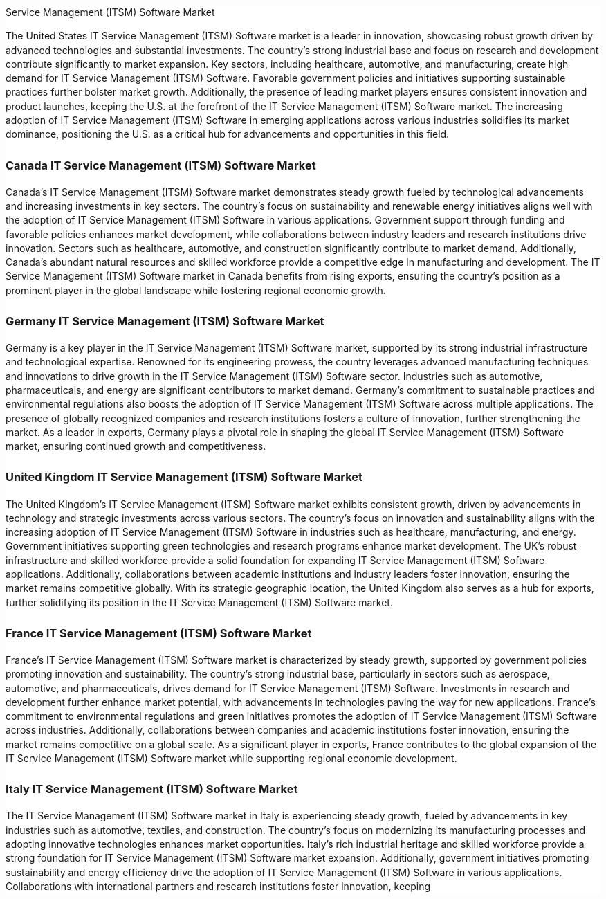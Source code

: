 Service Management (ITSM) Software Market</h3><p>The United States IT Service Management (ITSM) Software market is a leader in innovation, showcasing robust growth driven by advanced technologies and substantial investments. The country&rsquo;s strong industrial base and focus on research and development contribute significantly to market expansion. Key sectors, including healthcare, automotive, and manufacturing, create high demand for IT Service Management (ITSM) Software. Favorable government policies and initiatives supporting sustainable practices further bolster market growth. Additionally, the presence of leading market players ensures consistent innovation and product launches, keeping the U.S. at the forefront of the IT Service Management (ITSM) Software market. The increasing adoption of IT Service Management (ITSM) Software in emerging applications across various industries solidifies its market dominance, positioning the U.S. as a critical hub for advancements and opportunities in this field.</p><h3>Canada IT Service Management (ITSM) Software Market</h3><p>Canada&rsquo;s IT Service Management (ITSM) Software market demonstrates steady growth fueled by technological advancements and increasing investments in key sectors. The country&rsquo;s focus on sustainability and renewable energy initiatives aligns well with the adoption of IT Service Management (ITSM) Software in various applications. Government support through funding and favorable policies enhances market development, while collaborations between industry leaders and research institutions drive innovation. Sectors such as healthcare, automotive, and construction significantly contribute to market demand. Additionally, Canada&rsquo;s abundant natural resources and skilled workforce provide a competitive edge in manufacturing and development. The IT Service Management (ITSM) Software market in Canada benefits from rising exports, ensuring the country&rsquo;s position as a prominent player in the global landscape while fostering regional economic growth.</p><h3>Germany IT Service Management (ITSM) Software Market</h3><p>Germany is a key player in the IT Service Management (ITSM) Software market, supported by its strong industrial infrastructure and technological expertise. Renowned for its engineering prowess, the country leverages advanced manufacturing techniques and innovations to drive growth in the IT Service Management (ITSM) Software sector. Industries such as automotive, pharmaceuticals, and energy are significant contributors to market demand. Germany&rsquo;s commitment to sustainable practices and environmental regulations also boosts the adoption of IT Service Management (ITSM) Software across multiple applications. The presence of globally recognized companies and research institutions fosters a culture of innovation, further strengthening the market. As a leader in exports, Germany plays a pivotal role in shaping the global IT Service Management (ITSM) Software market, ensuring continued growth and competitiveness.</p><h3>United Kingdom IT Service Management (ITSM) Software Market</h3><p>The United Kingdom&rsquo;s IT Service Management (ITSM) Software market exhibits consistent growth, driven by advancements in technology and strategic investments across various sectors. The country&rsquo;s focus on innovation and sustainability aligns with the increasing adoption of IT Service Management (ITSM) Software in industries such as healthcare, manufacturing, and energy. Government initiatives supporting green technologies and research programs enhance market development. The UK&rsquo;s robust infrastructure and skilled workforce provide a solid foundation for expanding IT Service Management (ITSM) Software applications. Additionally, collaborations between academic institutions and industry leaders foster innovation, ensuring the market remains competitive globally. With its strategic geographic location, the United Kingdom also serves as a hub for exports, further solidifying its position in the IT Service Management (ITSM) Software market.</p><h3>France IT Service Management (ITSM) Software Market</h3><p>France&rsquo;s IT Service Management (ITSM) Software market is characterized by steady growth, supported by government policies promoting innovation and sustainability. The country&rsquo;s strong industrial base, particularly in sectors such as aerospace, automotive, and pharmaceuticals, drives demand for IT Service Management (ITSM) Software. Investments in research and development further enhance market potential, with advancements in technologies paving the way for new applications. France&rsquo;s commitment to environmental regulations and green initiatives promotes the adoption of IT Service Management (ITSM) Software across industries. Additionally, collaborations between companies and academic institutions foster innovation, ensuring the market remains competitive on a global scale. As a significant player in exports, France contributes to the global expansion of the IT Service Management (ITSM) Software market while supporting regional economic development.</p><h3>Italy IT Service Management (ITSM) Software Market</h3><p>The IT Service Management (ITSM) Software market in Italy is experiencing steady growth, fueled by advancements in key industries such as automotive, textiles, and construction. The country&rsquo;s focus on modernizing its manufacturing processes and adopting innovative technologies enhances market opportunities. Italy&rsquo;s rich industrial heritage and skilled workforce provide a strong foundation for IT Service Management (ITSM) Software market expansion. Additionally, government initiatives promoting sustainability and energy efficiency drive the adoption of IT Service Management (ITSM) Software in various applications. Collaborations with international partners and research institutions foster innovation, keeping